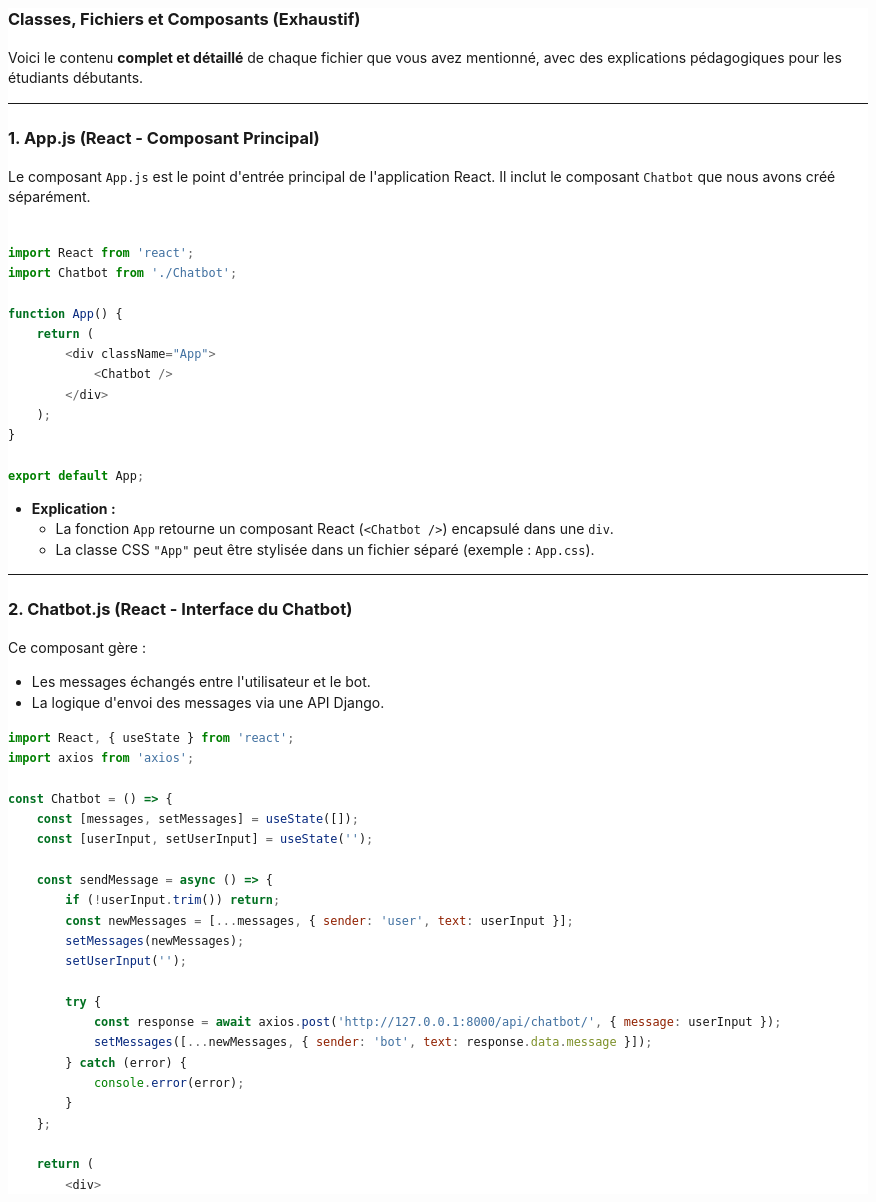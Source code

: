 ### Classes, Fichiers et Composants (Exhaustif)

Voici le contenu **complet et détaillé** de chaque fichier que vous avez mentionné, avec des explications pédagogiques pour les étudiants débutants.

---

### **1. App.js (React - Composant Principal)**

Le composant `App.js` est le point d'entrée principal de l'application React. Il inclut le composant `Chatbot` que nous avons créé séparément.

```javascript

import React from 'react';
import Chatbot from './Chatbot';

function App() {
    return (
        <div className="App">
            <Chatbot />
        </div>
    );
}

export default App;

```

- **Explication :**
  - La fonction `App` retourne un composant React (`<Chatbot />`) encapsulé dans une `div`.
  - La classe CSS `"App"` peut être stylisée dans un fichier séparé (exemple : `App.css`).

---

### **2. Chatbot.js (React - Interface du Chatbot)**

Ce composant gère :
- Les messages échangés entre l'utilisateur et le bot.
- La logique d'envoi des messages via une API Django.

```javascript
import React, { useState } from 'react';
import axios from 'axios';

const Chatbot = () => {
    const [messages, setMessages] = useState([]);
    const [userInput, setUserInput] = useState('');

    const sendMessage = async () => {
        if (!userInput.trim()) return;
        const newMessages = [...messages, { sender: 'user', text: userInput }];
        setMessages(newMessages);
        setUserInput('');

        try {
            const response = await axios.post('http://127.0.0.1:8000/api/chatbot/', { message: userInput });
            setMessages([...newMessages, { sender: 'bot', text: response.data.message }]);
        } catch (error) {
            console.error(error);
        }
    };

    return (
        <div>
```